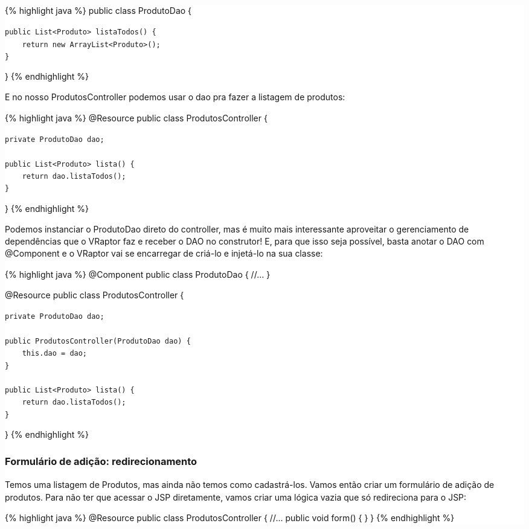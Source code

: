 {% highlight java %}
public class ProdutoDao {

    public List<Produto> listaTodos() {
        return new ArrayList<Produto>();
    }
    
}
{% endhighlight %}

E no nosso ProdutosController podemos usar o dao pra fazer a listagem de produtos:

{% highlight java %}
@Resource
public class ProdutosController {
    
    private ProdutoDao dao;
    
    public List<Produto> lista() {
        return dao.listaTodos();
    }
    
}
{% endhighlight %}

Podemos instanciar o ProdutoDao direto do controller, mas é muito mais interessante aproveitar o gerenciamento de dependências que o VRaptor faz e receber o DAO no construtor! E, para que isso seja possível, basta anotar o DAO com @Component e o VRaptor vai se encarregar de criá-lo e injetá-lo na sua classe:

{% highlight java %}
@Component
public class ProdutoDao {
    //...
}

@Resource
public class ProdutosController {
    
    private ProdutoDao dao;

    public ProdutosController(ProdutoDao dao) {
        this.dao = dao;
    }
        
    public List<Produto> lista() {
        return dao.listaTodos();
    }
    
}
{% endhighlight %}

<h3>Formulário de adição: redirecionamento</h3>

Temos uma listagem de Produtos, mas ainda não temos como cadastrá-los. Vamos então criar um formulário de adição de produtos. Para não ter que acessar o JSP diretamente, vamos criar uma lógica vazia que só redireciona para o JSP:

{% highlight java %}
@Resource
public class ProdutosController {
    //...
    public void form() {
    }
}
{% endhighlight %}
